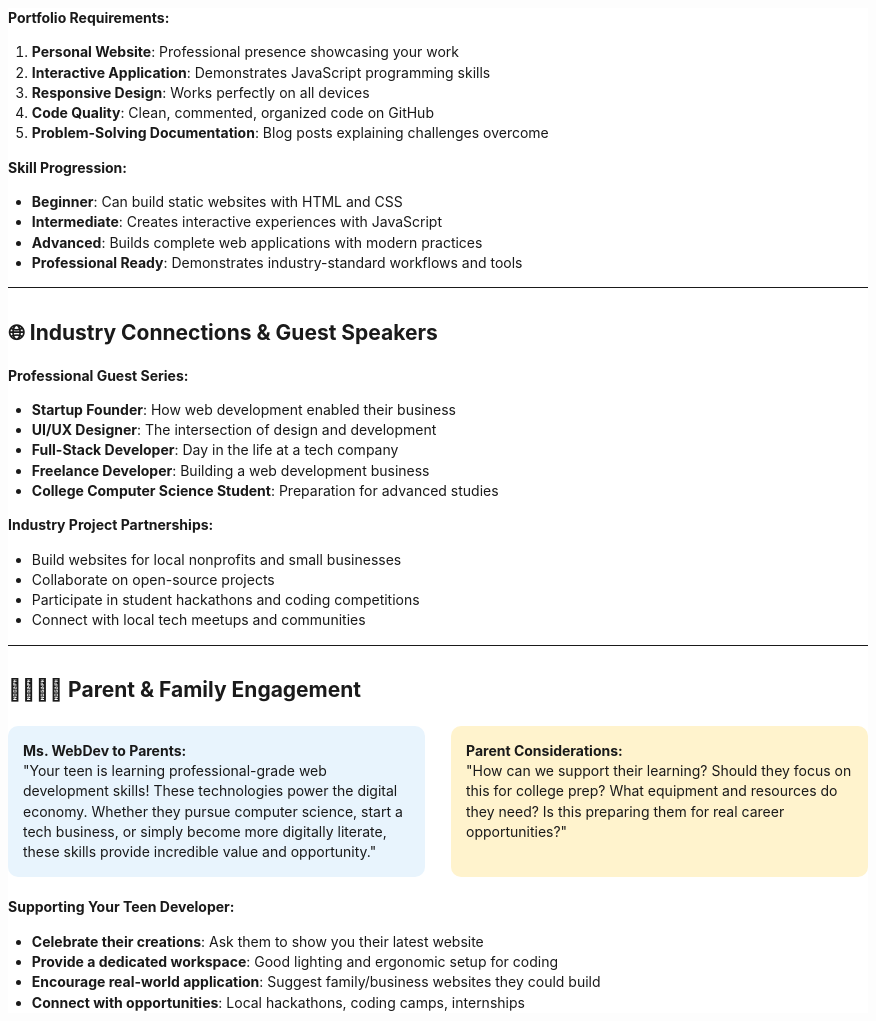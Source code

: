 **Portfolio Requirements:**
1. **Personal Website**: Professional presence showcasing your work
2. **Interactive Application**: Demonstrates JavaScript programming skills
3. **Responsive Design**: Works perfectly on all devices
4. **Code Quality**: Clean, commented, organized code on GitHub
5. **Problem-Solving Documentation**: Blog posts explaining challenges overcome

**Skill Progression:**
- **Beginner**: Can build static websites with HTML and CSS
- **Intermediate**: Creates interactive experiences with JavaScript
- **Advanced**: Builds complete web applications with modern practices
- **Professional Ready**: Demonstrates industry-standard workflows and tools

---

## 🌐 Industry Connections & Guest Speakers

**Professional Guest Series:**
- **Startup Founder**: How web development enabled their business
- **UI/UX Designer**: The intersection of design and development
- **Full-Stack Developer**: Day in the life at a tech company
- **Freelance Developer**: Building a web development business
- **College Computer Science Student**: Preparation for advanced studies

**Industry Project Partnerships:**
- Build websites for local nonprofits and small businesses
- Collaborate on open-source projects
- Participate in student hackathons and coding competitions
- Connect with local tech meetups and communities

---

## 👨‍👩‍👧‍👦 Parent & Family Engagement

<div style="display: flex; justify-content: space-between; margin: 20px 0;">

<div style="width: 45%; background: #e8f4fd; padding: 15px; border-radius: 10px;">
<strong>Ms. WebDev to Parents:</strong><br>
"Your teen is learning professional-grade web development skills! These technologies power the digital economy. Whether they pursue computer science, start a tech business, or simply become more digitally literate, these skills provide incredible value and opportunity."
</div>

<div style="width: 45%; background: #fff3cd; padding: 15px; border-radius: 10px;">
<strong>Parent Considerations:</strong><br>
"How can we support their learning? Should they focus on this for college prep? What equipment and resources do they need? Is this preparing them for real career opportunities?"
</div>

</div>

**Supporting Your Teen Developer:**
- **Celebrate their creations**: Ask them to show you their latest website
- **Provide a dedicated workspace**: Good lighting and ergonomic setup for coding
- **Encourage real-world application**: Suggest family/business websites they could build
- **Connect with opportunities**: Local hackathons, coding camps, internships
